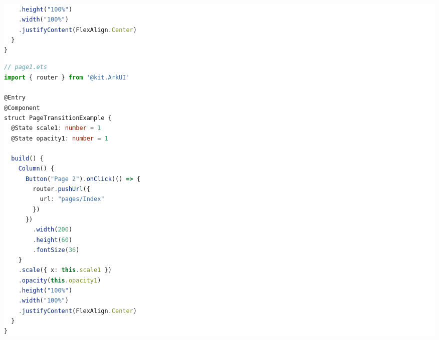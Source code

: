 ```ts
    .height("100%")
    .width("100%")
    .justifyContent(FlexAlign.Center)
  }
}
```

```ts
// page1.ets
import { router } from '@kit.ArkUI'

@Entry
@Component
struct PageTransitionExample {
  @State scale1: number = 1
  @State opacity1: number = 1

  build() {
    Column() {
      Button("Page 2").onClick(() => {
        router.pushUrl({
          url: "pages/Index"
        })
      })
        .width(200)
        .height(60)
        .fontSize(36)
    }
    .scale({ x: this.scale1 })
    .opacity(this.opacity1)
    .height("100%")
    .width("100%")
    .justifyContent(FlexAlign.Center)
  }
}
```
